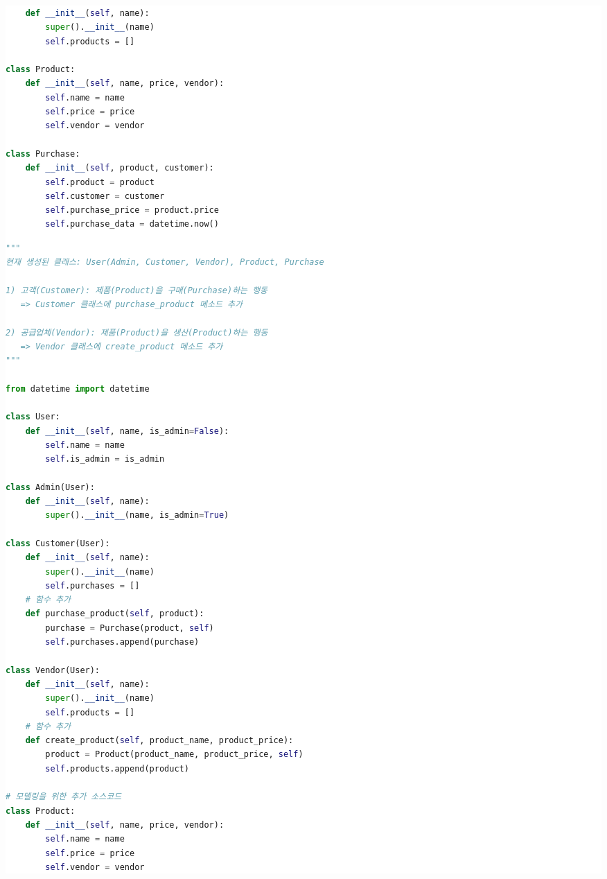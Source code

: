 ```python
    def __init__(self, name):
        super().__init__(name)
        self.products = []

class Product:
    def __init__(self, name, price, vendor):
        self.name = name
        self.price = price
        self.vendor = vendor

class Purchase:
    def __init__(self, product, customer):
        self.product = product
        self.customer = customer
        self.purchase_price = product.price
        self.purchase_data = datetime.now()
```
```python
"""
현재 생성된 클래스: User(Admin, Customer, Vendor), Product, Purchase

1) 고객(Customer): 제품(Product)을 구매(Purchase)하는 행동
   => Customer 클래스에 purchase_product 메소드 추가

2) 공급업체(Vendor): 제품(Product)을 생산(Product)하는 행동
   => Vendor 클래스에 create_product 메소드 추가
"""

from datetime import datetime

class User:
    def __init__(self, name, is_admin=False):
        self.name = name
        self.is_admin = is_admin

class Admin(User):
    def __init__(self, name):
        super().__init__(name, is_admin=True)

class Customer(User):
    def __init__(self, name):
        super().__init__(name)
        self.purchases = []
    # 함수 추가
    def purchase_product(self, product):
        purchase = Purchase(product, self)
        self.purchases.append(purchase)

class Vendor(User):
    def __init__(self, name):
        super().__init__(name)
        self.products = []
    # 함수 추가
    def create_product(self, product_name, product_price):
        product = Product(product_name, product_price, self)
        self.products.append(product)

# 모델링을 위한 추가 소스코드
class Product:
    def __init__(self, name, price, vendor):
        self.name = name
        self.price = price
        self.vendor = vendor
```